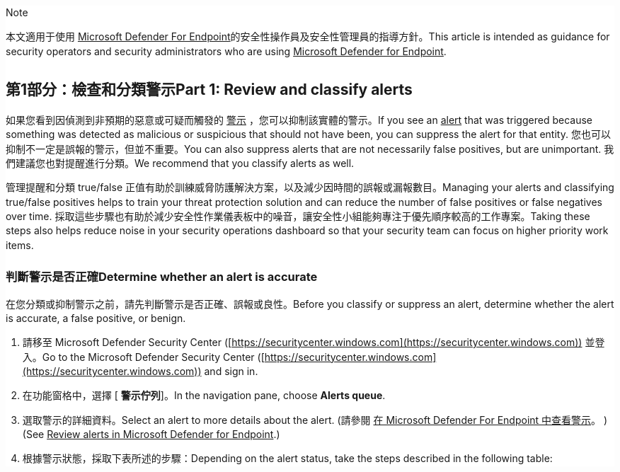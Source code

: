 > [!NOTE]
> <span data-ttu-id="6dd04-121">本文適用于使用 [Microsoft Defender For Endpoint](microsoft-defender-endpoint.md)的安全性操作員及安全性管理員的指導方針。</span><span class="sxs-lookup"><span data-stu-id="6dd04-121">This article is intended as guidance for security operators and security administrators who are using [Microsoft Defender for Endpoint](microsoft-defender-endpoint.md).</span></span>

## <a name="part-1-review-and-classify-alerts"></a><span data-ttu-id="6dd04-122">第1部分：檢查和分類警示</span><span class="sxs-lookup"><span data-stu-id="6dd04-122">Part 1: Review and classify alerts</span></span>

<span data-ttu-id="6dd04-123">如果您看到因偵測到非預期的惡意或可疑而觸發的 [警示](alerts.md) ，您可以抑制該實體的警示。</span><span class="sxs-lookup"><span data-stu-id="6dd04-123">If you see an [alert](alerts.md) that was triggered because something was detected as malicious or suspicious that should not have been, you can suppress the alert for that entity.</span></span> <span data-ttu-id="6dd04-124">您也可以抑制不一定是誤報的警示，但並不重要。</span><span class="sxs-lookup"><span data-stu-id="6dd04-124">You can also suppress alerts that are not necessarily false positives, but are unimportant.</span></span> <span data-ttu-id="6dd04-125">我們建議您也對提醒進行分類。</span><span class="sxs-lookup"><span data-stu-id="6dd04-125">We recommend that you classify alerts as well.</span></span> 

<span data-ttu-id="6dd04-126">管理提醒和分類 true/false 正值有助於訓練威脅防護解決方案，以及減少因時間的誤報或漏報數目。</span><span class="sxs-lookup"><span data-stu-id="6dd04-126">Managing your alerts and classifying true/false positives helps to train your threat protection solution and can reduce the number of false positives or false negatives over time.</span></span> <span data-ttu-id="6dd04-127">採取這些步驟也有助於減少安全性作業儀表板中的噪音，讓安全性小組能夠專注于優先順序較高的工作專案。</span><span class="sxs-lookup"><span data-stu-id="6dd04-127">Taking these steps also helps reduce noise in your security operations dashboard so that your security team can focus on higher priority work items.</span></span>

### <a name="determine-whether-an-alert-is-accurate"></a><span data-ttu-id="6dd04-128">判斷警示是否正確</span><span class="sxs-lookup"><span data-stu-id="6dd04-128">Determine whether an alert is accurate</span></span>

<span data-ttu-id="6dd04-129">在您分類或抑制警示之前，請先判斷警示是否正確、誤報或良性。</span><span class="sxs-lookup"><span data-stu-id="6dd04-129">Before you classify or suppress an alert, determine whether the alert is accurate, a false positive, or benign.</span></span>

1. <span data-ttu-id="6dd04-130">請移至 Microsoft Defender Security Center ([https://securitycenter.windows.com](https://securitycenter.windows.com)) 並登入。</span><span class="sxs-lookup"><span data-stu-id="6dd04-130">Go to the Microsoft Defender Security Center ([https://securitycenter.windows.com](https://securitycenter.windows.com)) and sign in.</span></span>

2. <span data-ttu-id="6dd04-131">在功能窗格中，選擇 [ **警示佇列**]。</span><span class="sxs-lookup"><span data-stu-id="6dd04-131">In the navigation pane, choose **Alerts queue**.</span></span>

3. <span data-ttu-id="6dd04-132">選取警示的詳細資料。</span><span class="sxs-lookup"><span data-stu-id="6dd04-132">Select an alert to more details about the alert.</span></span> <span data-ttu-id="6dd04-133"> (請參閱 [在 Microsoft Defender For Endpoint 中查看警示](review-alerts.md)。 ) </span><span class="sxs-lookup"><span data-stu-id="6dd04-133">(See [Review alerts in Microsoft Defender for Endpoint](review-alerts.md).)</span></span>

4. <span data-ttu-id="6dd04-134">根據警示狀態，採取下表所述的步驟：</span><span class="sxs-lookup"><span data-stu-id="6dd04-134">Depending on the alert status, take the steps described in the following table:</span></span> 

